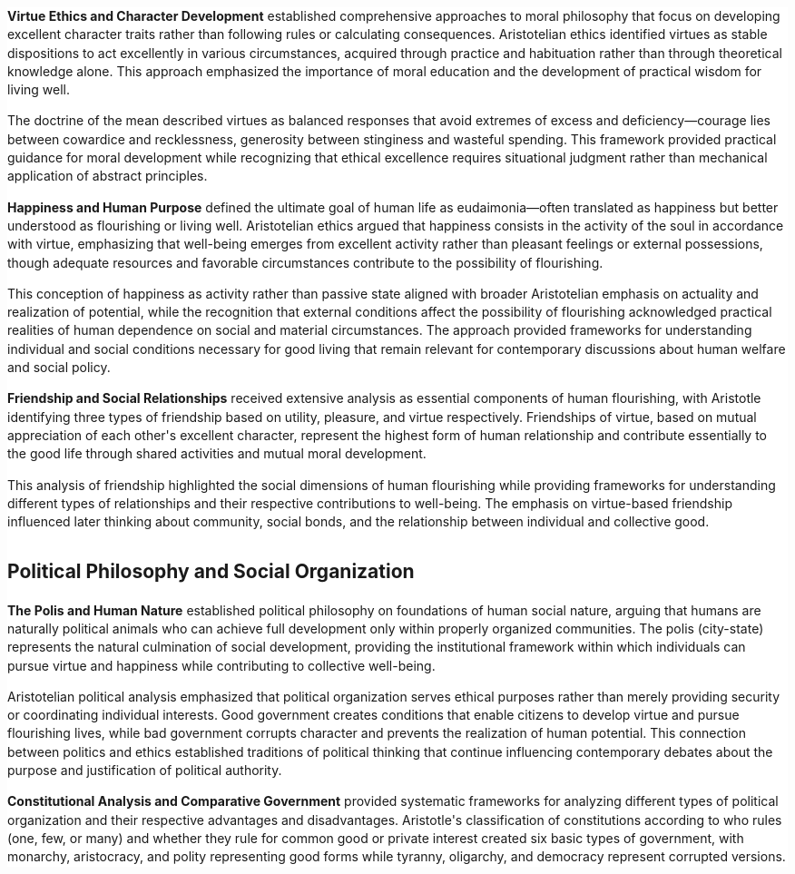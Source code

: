 **Virtue Ethics and Character Development** established comprehensive approaches to moral philosophy that focus on developing excellent character traits rather than following rules or calculating consequences. Aristotelian ethics identified virtues as stable dispositions to act excellently in various circumstances, acquired through practice and habituation rather than through theoretical knowledge alone. This approach emphasized the importance of moral education and the development of practical wisdom for living well.

The doctrine of the mean described virtues as balanced responses that avoid extremes of excess and deficiency—courage lies between cowardice and recklessness, generosity between stinginess and wasteful spending. This framework provided practical guidance for moral development while recognizing that ethical excellence requires situational judgment rather than mechanical application of abstract principles.

**Happiness and Human Purpose** defined the ultimate goal of human life as eudaimonia—often translated as happiness but better understood as flourishing or living well. Aristotelian ethics argued that happiness consists in the activity of the soul in accordance with virtue, emphasizing that well-being emerges from excellent activity rather than pleasant feelings or external possessions, though adequate resources and favorable circumstances contribute to the possibility of flourishing.

This conception of happiness as activity rather than passive state aligned with broader Aristotelian emphasis on actuality and realization of potential, while the recognition that external conditions affect the possibility of flourishing acknowledged practical realities of human dependence on social and material circumstances. The approach provided frameworks for understanding individual and social conditions necessary for good living that remain relevant for contemporary discussions about human welfare and social policy.

**Friendship and Social Relationships** received extensive analysis as essential components of human flourishing, with Aristotle identifying three types of friendship based on utility, pleasure, and virtue respectively. Friendships of virtue, based on mutual appreciation of each other's excellent character, represent the highest form of human relationship and contribute essentially to the good life through shared activities and mutual moral development.

This analysis of friendship highlighted the social dimensions of human flourishing while providing frameworks for understanding different types of relationships and their respective contributions to well-being. The emphasis on virtue-based friendship influenced later thinking about community, social bonds, and the relationship between individual and collective good.

## Political Philosophy and Social Organization

**The Polis and Human Nature** established political philosophy on foundations of human social nature, arguing that humans are naturally political animals who can achieve full development only within properly organized communities. The polis (city-state) represents the natural culmination of social development, providing the institutional framework within which individuals can pursue virtue and happiness while contributing to collective well-being.

Aristotelian political analysis emphasized that political organization serves ethical purposes rather than merely providing security or coordinating individual interests. Good government creates conditions that enable citizens to develop virtue and pursue flourishing lives, while bad government corrupts character and prevents the realization of human potential. This connection between politics and ethics established traditions of political thinking that continue influencing contemporary debates about the purpose and justification of political authority.

**Constitutional Analysis and Comparative Government** provided systematic frameworks for analyzing different types of political organization and their respective advantages and disadvantages. Aristotle's classification of constitutions according to who rules (one, few, or many) and whether they rule for common good or private interest created six basic types of government, with monarchy, aristocracy, and polity representing good forms while tyranny, oligarchy, and democracy represent corrupted versions.
